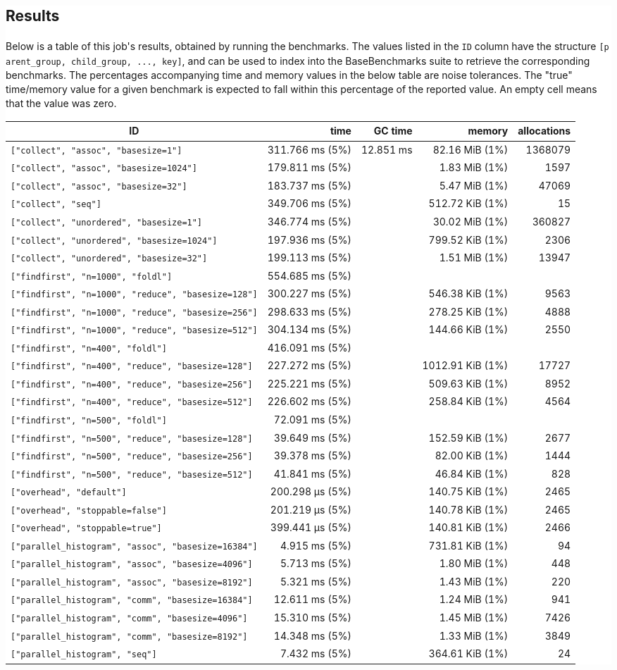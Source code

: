 ## Results
Below is a table of this job's results, obtained by running the benchmarks.
The values listed in the `ID` column have the structure `[parent_group, child_group, ..., key]`, and can be used to
index into the BaseBenchmarks suite to retrieve the corresponding benchmarks.
The percentages accompanying time and memory values in the below table are noise tolerances. The "true"
time/memory value for a given benchmark is expected to fall within this percentage of the reported value.
An empty cell means that the value was zero.

| ID                                                  | time            | GC time   | memory           | allocations |
|-----------------------------------------------------|----------------:|----------:|-----------------:|------------:|
| `["collect", "assoc", "basesize=1"]`                | 311.766 ms (5%) | 12.851 ms |   82.16 MiB (1%) |     1368079 |
| `["collect", "assoc", "basesize=1024"]`             | 179.811 ms (5%) |           |    1.83 MiB (1%) |        1597 |
| `["collect", "assoc", "basesize=32"]`               | 183.737 ms (5%) |           |    5.47 MiB (1%) |       47069 |
| `["collect", "seq"]`                                | 349.706 ms (5%) |           |  512.72 KiB (1%) |          15 |
| `["collect", "unordered", "basesize=1"]`            | 346.774 ms (5%) |           |   30.02 MiB (1%) |      360827 |
| `["collect", "unordered", "basesize=1024"]`         | 197.936 ms (5%) |           |  799.52 KiB (1%) |        2306 |
| `["collect", "unordered", "basesize=32"]`           | 199.113 ms (5%) |           |    1.51 MiB (1%) |       13947 |
| `["findfirst", "n=1000", "foldl"]`                  | 554.685 ms (5%) |           |                  |             |
| `["findfirst", "n=1000", "reduce", "basesize=128"]` | 300.227 ms (5%) |           |  546.38 KiB (1%) |        9563 |
| `["findfirst", "n=1000", "reduce", "basesize=256"]` | 298.633 ms (5%) |           |  278.25 KiB (1%) |        4888 |
| `["findfirst", "n=1000", "reduce", "basesize=512"]` | 304.134 ms (5%) |           |  144.66 KiB (1%) |        2550 |
| `["findfirst", "n=400", "foldl"]`                   | 416.091 ms (5%) |           |                  |             |
| `["findfirst", "n=400", "reduce", "basesize=128"]`  | 227.272 ms (5%) |           | 1012.91 KiB (1%) |       17727 |
| `["findfirst", "n=400", "reduce", "basesize=256"]`  | 225.221 ms (5%) |           |  509.63 KiB (1%) |        8952 |
| `["findfirst", "n=400", "reduce", "basesize=512"]`  | 226.602 ms (5%) |           |  258.84 KiB (1%) |        4564 |
| `["findfirst", "n=500", "foldl"]`                   |  72.091 ms (5%) |           |                  |             |
| `["findfirst", "n=500", "reduce", "basesize=128"]`  |  39.649 ms (5%) |           |  152.59 KiB (1%) |        2677 |
| `["findfirst", "n=500", "reduce", "basesize=256"]`  |  39.378 ms (5%) |           |   82.00 KiB (1%) |        1444 |
| `["findfirst", "n=500", "reduce", "basesize=512"]`  |  41.841 ms (5%) |           |   46.84 KiB (1%) |         828 |
| `["overhead", "default"]`                           | 200.298 μs (5%) |           |  140.75 KiB (1%) |        2465 |
| `["overhead", "stoppable=false"]`                   | 201.219 μs (5%) |           |  140.78 KiB (1%) |        2465 |
| `["overhead", "stoppable=true"]`                    | 399.441 μs (5%) |           |  140.81 KiB (1%) |        2466 |
| `["parallel_histogram", "assoc", "basesize=16384"]` |   4.915 ms (5%) |           |  731.81 KiB (1%) |          94 |
| `["parallel_histogram", "assoc", "basesize=4096"]`  |   5.713 ms (5%) |           |    1.80 MiB (1%) |         448 |
| `["parallel_histogram", "assoc", "basesize=8192"]`  |   5.321 ms (5%) |           |    1.43 MiB (1%) |         220 |
| `["parallel_histogram", "comm", "basesize=16384"]`  |  12.611 ms (5%) |           |    1.24 MiB (1%) |         941 |
| `["parallel_histogram", "comm", "basesize=4096"]`   |  15.310 ms (5%) |           |    1.45 MiB (1%) |        7426 |
| `["parallel_histogram", "comm", "basesize=8192"]`   |  14.348 ms (5%) |           |    1.33 MiB (1%) |        3849 |
| `["parallel_histogram", "seq"]`                     |   7.432 ms (5%) |           |  364.61 KiB (1%) |          24 |